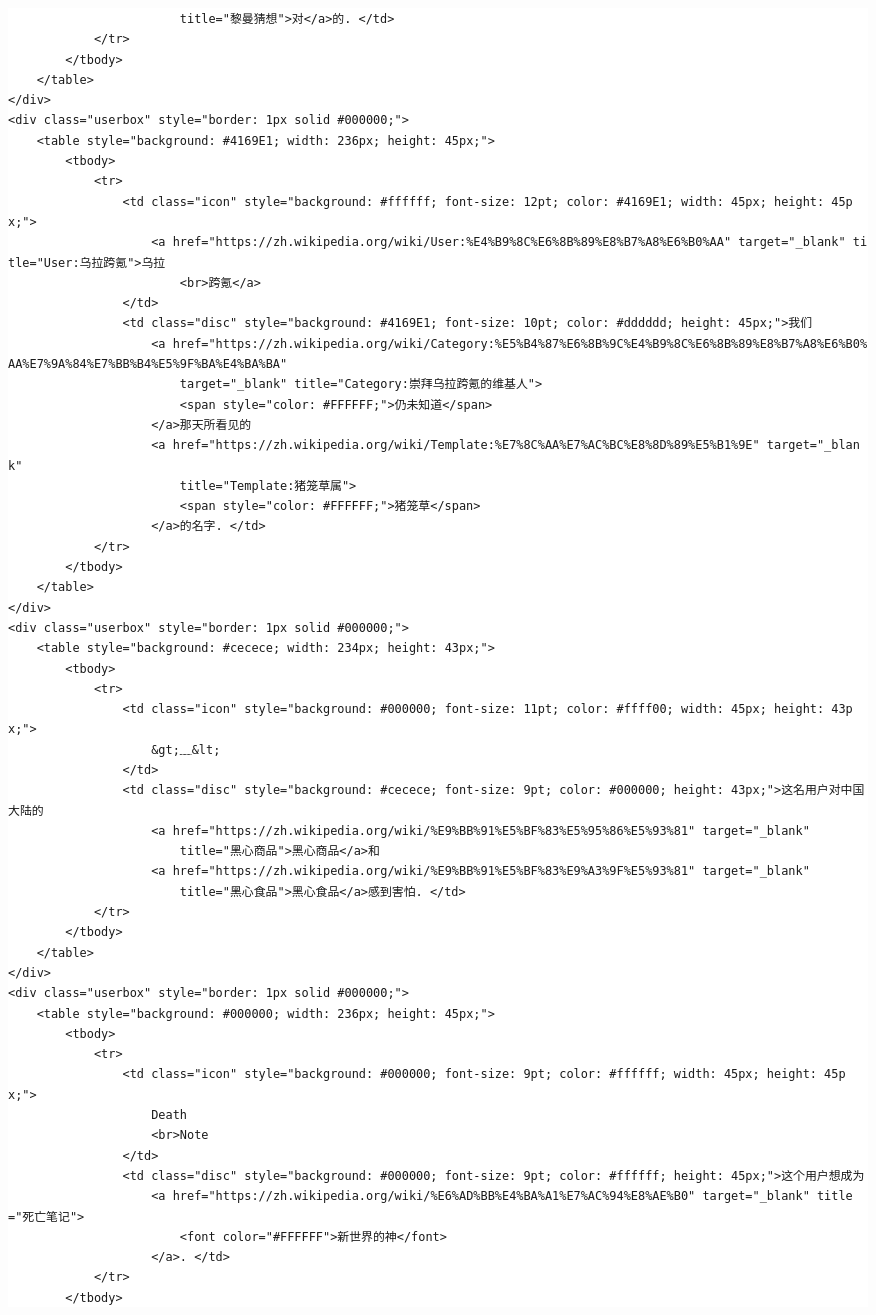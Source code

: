                             title="黎曼猜想">对</a>的. </td>
                </tr>
            </tbody>
        </table>
    </div>
    <div class="userbox" style="border: 1px solid #000000;">
        <table style="background: #4169E1; width: 236px; height: 45px;">
            <tbody>
                <tr>
                    <td class="icon" style="background: #ffffff; font-size: 12pt; color: #4169E1; width: 45px; height: 45px;">
                        <a href="https://zh.wikipedia.org/wiki/User:%E4%B9%8C%E6%8B%89%E8%B7%A8%E6%B0%AA" target="_blank" title="User:乌拉跨氪">乌拉
                            <br>跨氪</a>
                    </td>
                    <td class="disc" style="background: #4169E1; font-size: 10pt; color: #dddddd; height: 45px;">我们
                        <a href="https://zh.wikipedia.org/wiki/Category:%E5%B4%87%E6%8B%9C%E4%B9%8C%E6%8B%89%E8%B7%A8%E6%B0%AA%E7%9A%84%E7%BB%B4%E5%9F%BA%E4%BA%BA"
                            target="_blank" title="Category:崇拜乌拉跨氪的维基人">
                            <span style="color: #FFFFFF;">仍未知道</span>
                        </a>那天所看见的
                        <a href="https://zh.wikipedia.org/wiki/Template:%E7%8C%AA%E7%AC%BC%E8%8D%89%E5%B1%9E" target="_blank"
                            title="Template:猪笼草属">
                            <span style="color: #FFFFFF;">猪笼草</span>
                        </a>的名字. </td>
                </tr>
            </tbody>
        </table>
    </div>
    <div class="userbox" style="border: 1px solid #000000;">
        <table style="background: #cecece; width: 234px; height: 43px;">
            <tbody>
                <tr>
                    <td class="icon" style="background: #000000; font-size: 11pt; color: #ffff00; width: 45px; height: 43px;">
                        &gt;﹏&lt;
                    </td>
                    <td class="disc" style="background: #cecece; font-size: 9pt; color: #000000; height: 43px;">这名用户对中国大陆的
                        <a href="https://zh.wikipedia.org/wiki/%E9%BB%91%E5%BF%83%E5%95%86%E5%93%81" target="_blank"
                            title="黑心商品">黑心商品</a>和
                        <a href="https://zh.wikipedia.org/wiki/%E9%BB%91%E5%BF%83%E9%A3%9F%E5%93%81" target="_blank"
                            title="黑心食品">黑心食品</a>感到害怕. </td>
                </tr>
            </tbody>
        </table>
    </div>
    <div class="userbox" style="border: 1px solid #000000;">
        <table style="background: #000000; width: 236px; height: 45px;">
            <tbody>
                <tr>
                    <td class="icon" style="background: #000000; font-size: 9pt; color: #ffffff; width: 45px; height: 45px;">
                        Death
                        <br>Note
                    </td>
                    <td class="disc" style="background: #000000; font-size: 9pt; color: #ffffff; height: 45px;">这个用户想成为
                        <a href="https://zh.wikipedia.org/wiki/%E6%AD%BB%E4%BA%A1%E7%AC%94%E8%AE%B0" target="_blank" title="死亡笔记">
                            <font color="#FFFFFF">新世界的神</font>
                        </a>. </td>
                </tr>
            </tbody>